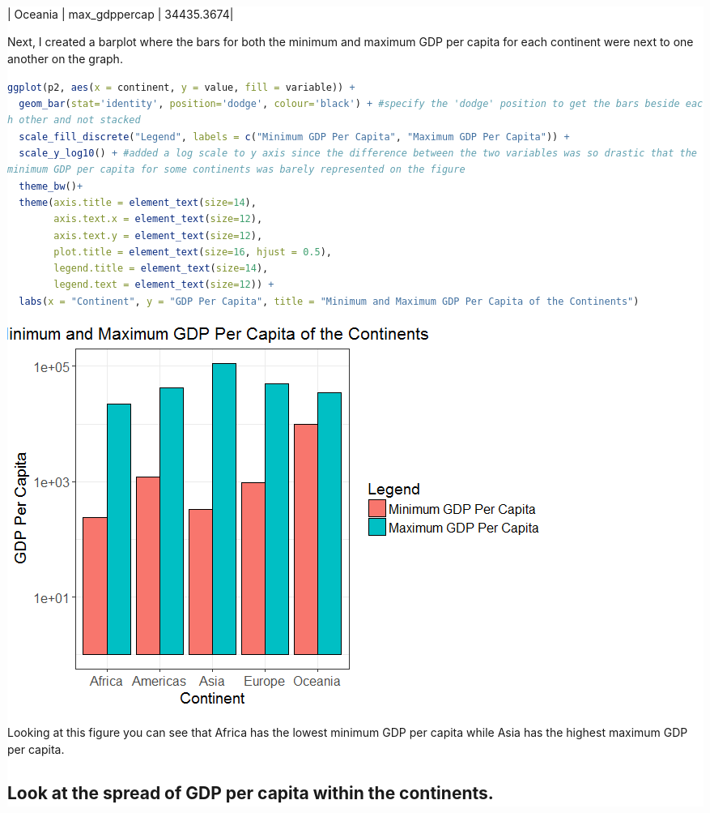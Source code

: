 | Oceania   | max\_gdppercap |   34435.3674|

Next, I created a barplot where the bars for both the minimum and maximum GDP per capita for each continent were next to one another on the graph.

``` r
ggplot(p2, aes(x = continent, y = value, fill = variable)) +
  geom_bar(stat='identity', position='dodge', colour='black') + #specify the 'dodge' position to get the bars beside each other and not stacked
  scale_fill_discrete("Legend", labels = c("Minimum GDP Per Capita", "Maximum GDP Per Capita")) +
  scale_y_log10() + #added a log scale to y axis since the difference between the two variables was so drastic that the minimum GDP per capita for some continents was barely represented on the figure
  theme_bw()+
  theme(axis.title = element_text(size=14),
        axis.text.x = element_text(size=12),
        axis.text.y = element_text(size=12),
        plot.title = element_text(size=16, hjust = 0.5),
        legend.title = element_text(size=14),
        legend.text = element_text(size=12)) +
  labs(x = "Continent", y = "GDP Per Capita", title = "Minimum and Maximum GDP Per Capita of the Continents")
```

![](hw03_files/figure-markdown_github-ascii_identifiers/unnamed-chunk-4-1.png)

Looking at this figure you can see that Africa has the lowest minimum GDP per capita while Asia has the highest maximum GDP per capita.

Look at the spread of GDP per capita within the continents.
-----------------------------------------------------------
